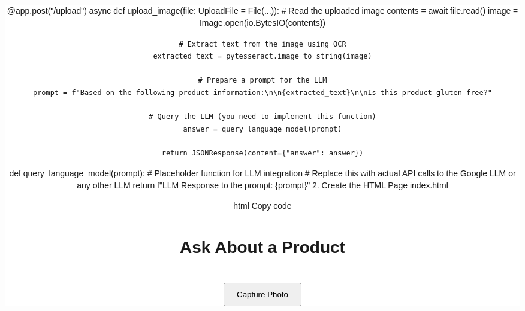 @app.post("/upload")
async def upload_image(file: UploadFile = File(...)):
    # Read the uploaded image
    contents = await file.read()
    image = Image.open(io.BytesIO(contents))

    # Extract text from the image using OCR
    extracted_text = pytesseract.image_to_string(image)

    # Prepare a prompt for the LLM
    prompt = f"Based on the following product information:\n\n{extracted_text}\n\nIs this product gluten-free?"

    # Query the LLM (you need to implement this function)
    answer = query_language_model(prompt)

    return JSONResponse(content={"answer": answer})

def query_language_model(prompt):
    # Placeholder function for LLM integration
    # Replace this with actual API calls to the Google LLM or any other LLM
    return f"LLM Response to the prompt: {prompt}"
2. Create the HTML Page
index.html

html
Copy code
<!DOCTYPE html>
<html>
<head>
    <title>Product Query</title>
    <style>
        /* Simple styling */
        body { font-family: Arial, sans-serif; text-align: center; margin-top: 50px; }
        video, canvas { display: block; margin: 0 auto; }
        button { margin-top: 20px; padding: 10px 20px; }
    </style>
</head>
<body>
    <h1>Ask About a Product</h1>
    <video id="video" width="320" height="240" autoplay></video>
    <button id="snap">Capture Photo</button>
    <canvas id="canvas" width="320" height="240" style="display: none;"></canvas>
    <p id="response"></p>
